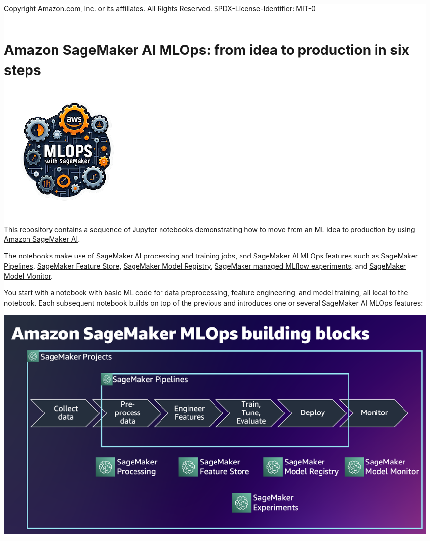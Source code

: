 Copyright Amazon.com, Inc. or its affiliates. All Rights Reserved.
SPDX-License-Identifier: MIT-0

---


# Amazon SageMaker AI MLOps: from idea to production in six steps

![](./img/MLOps-with-SageMaker-small.png)

This repository contains a sequence of Jupyter notebooks demonstrating how to move from an ML idea to production by using [Amazon SageMaker AI](https://aws.amazon.com/sagemaker-ai).

The notebooks make use of SageMaker AI [processing](https://docs.aws.amazon.com/sagemaker/latest/dg/processing-job.html) and [training](https://docs.aws.amazon.com/sagemaker/latest/dg/train-model.html) jobs, and SageMaker AI MLOps features such as [SageMaker Pipelines](https://aws.amazon.com/sagemaker/pipelines/), [SageMaker Feature Store](https://aws.amazon.com/sagemaker/feature-store/), [SageMaker Model Registry](https://docs.aws.amazon.com/sagemaker/latest/dg/model-registry.html), [SageMaker managed MLflow experiments](https://docs.aws.amazon.com/sagemaker/latest/dg/mlflow.html), and [SageMaker Model Monitor](https://aws.amazon.com/sagemaker/model-monitor/).

You start with a notebook with basic ML code for data preprocessing, feature engineering, and model training, all local to the notebook. Each subsequent notebook builds on top of the previous and introduces one or several SageMaker AI MLOps features:

![](img/sagemaker-mlops-building-blocks.png)

